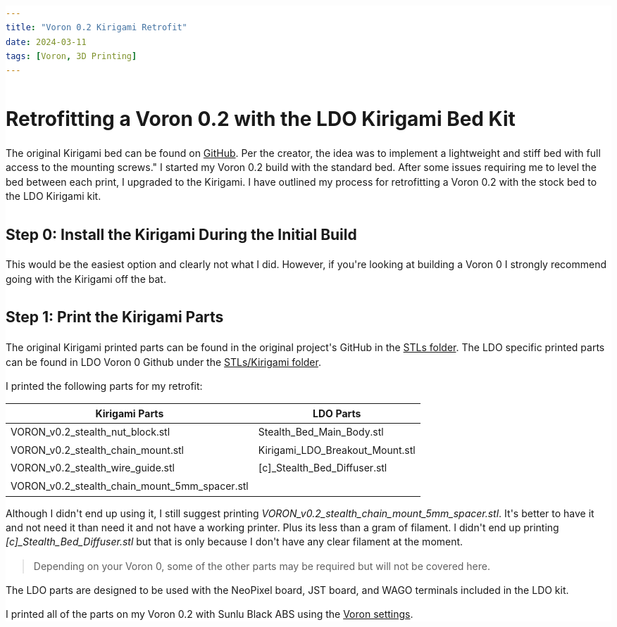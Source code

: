 ```yaml
---
title: "Voron 0.2 Kirigami Retrofit"
date: 2024-03-11
tags: [Voron, 3D Printing]
---
```


# Retrofitting a Voron 0.2 with the LDO Kirigami Bed Kit

The original Kirigami bed can be found on [GitHub](https://github.com/christophmuellerorg/voron_0_kirigami_bed). Per the creator, the idea was to implement a lightweight and stiff bed with full access to the mounting screws." I started my Voron 0.2 build with the standard bed. After some issues requiring me to level the bed between each print, I upgraded to the Kirigami. I have outlined my process for retrofitting a Voron 0.2 with the stock bed to the LDO Kirigami kit.

## Step 0: Install the Kirigami During the Initial Build

This would be the easiest option and clearly not what I did. However, if you're looking at building a Voron 0 I strongly recommend going with the Kirigami off the bat.

## Step 1: Print the Kirigami Parts

The original Kirigami printed parts can be found in the original project's GitHub in the [STLs folder](https://github.com/christophmuellerorg/voron_0_kirigami_bed/tree/master/STL). The LDO specific printed parts can be found in LDO Voron 0 Github under the [STLs/Kirigami folder](https://github.com/MotorDynamicsLab/LDOVoron0/tree/v02r1/STLs/Kirigami).

I printed the following parts for my retrofit:

| **Kirigami Parts**  | **LDO Parts** |
|---------------------|---------------|
| VORON_v0.2_stealth_nut_block.stl | Stealth_Bed_Main_Body.stl |
| VORON_v0.2_stealth_chain_mount.stl | Kirigami_LDO_Breakout_Mount.stl |
| VORON_v0.2_stealth_wire_guide.stl | [c]_Stealth_Bed_Diffuser.stl |
| VORON_v0.2_stealth_chain_mount_5mm_spacer.stl |


Although I didn't end up using it, I still suggest printing *VORON_v0.2_stealth_chain_mount_5mm_spacer.stl*. It's better to have it and not need it than need it and not have a working printer. Plus its less than a gram of filament. I didn't end up printing *[c]_Stealth_Bed_Diffuser.stl* but that is only because I don't have any clear filament at the moment.

>Depending on your Voron 0, some of the other parts may be required but will not be covered here.

The LDO parts are designed to be used with the NeoPixel board, JST board, and WAGO terminals included in the LDO kit.

I printed all of the parts on my Voron 0.2 with Sunlu Black ABS using the [Voron settings](https://docs.vorondesign.com/sourcing.html#print-settings). 
